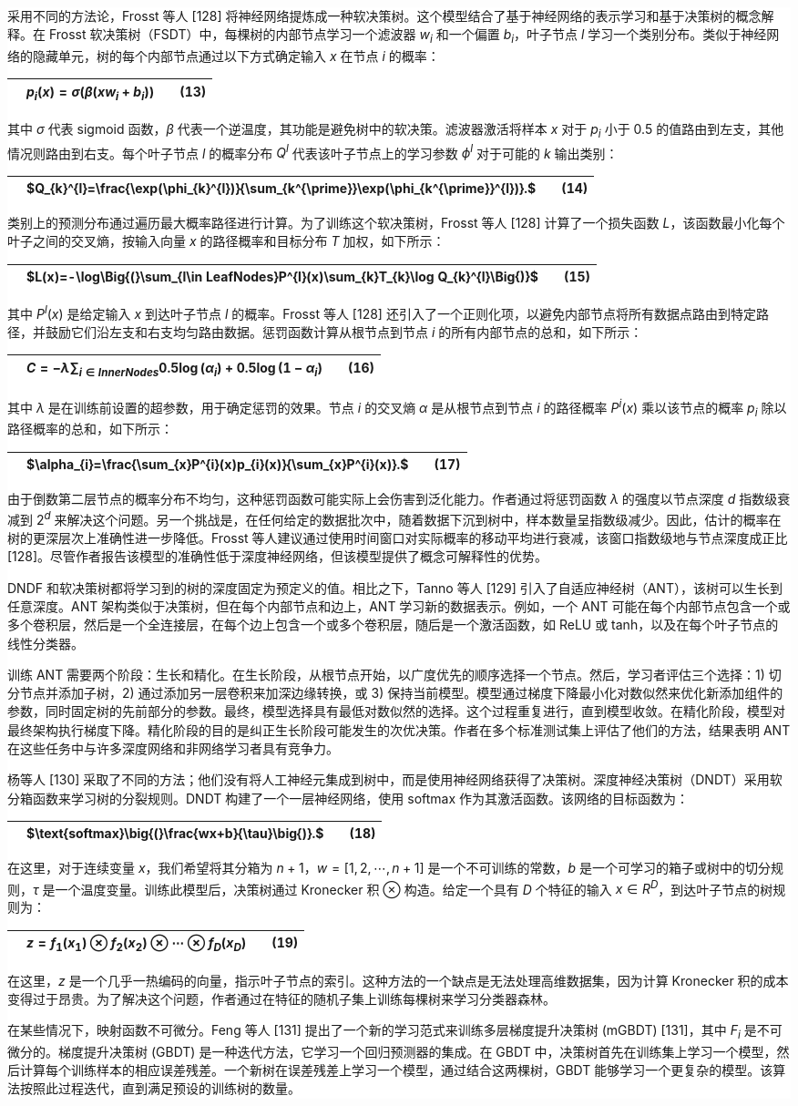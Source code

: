 采用不同的方法论，Frosst 等人 [128] 将神经网络提炼成一种软决策树。这个模型结合了基于神经网络的表示学习和基于决策树的概念解释。在 Frosst 软决策树（FSDT）中，每棵树的内部节点学习一个滤波器 $w_{i}$ 和一个偏置 $b_{i}$，叶子节点 $l$ 学习一个类别分布。类似于神经网络的隐藏单元，树的每个内部节点通过以下方式确定输入 $x$ 在节点 $i$ 的概率：

|  | $p_{i}(x)=\sigma(\beta(xw_{i}+b_{i}))$ |  | (13) |
| --- | --- | --- | --- |

其中 $\sigma$ 代表 sigmoid 函数，$\beta$ 代表一个逆温度，其功能是避免树中的软决策。滤波器激活将样本 $x$ 对于 $p_{i}$ 小于 $0.5$ 的值路由到左支，其他情况则路由到右支。每个叶子节点 $l$ 的概率分布 $Q^{l}$ 代表该叶子节点上的学习参数 $\phi^{l}$ 对于可能的 $k$ 输出类别：

|  | $Q_{k}^{l}=\frac{\exp(\phi_{k}^{l})}{\sum_{k^{\prime}}\exp(\phi_{k^{\prime}}^{l})}.$ |  | (14) |
| --- | --- | --- | --- |

类别上的预测分布通过遍历最大概率路径进行计算。为了训练这个软决策树，Frosst 等人 [128] 计算了一个损失函数 $L$，该函数最小化每个叶子之间的交叉熵，按输入向量 $x$ 的路径概率和目标分布 $T$ 加权，如下所示：

|  | $L(x)=-\log\Big{(}\sum_{l\in LeafNodes}P^{l}(x)\sum_{k}T_{k}\log Q_{k}^{l}\Big{)}$ |  | (15) |
| --- | --- | --- | --- |

其中 $P^{l}(x)$ 是给定输入 $x$ 到达叶子节点 $l$ 的概率。Frosst 等人 [128] 还引入了一个正则化项，以避免内部节点将所有数据点路由到特定路径，并鼓励它们沿左支和右支均匀路由数据。惩罚函数计算从根节点到节点 $i$ 的所有内部节点的总和，如下所示：

|  | $C=-\lambda\sum_{i\in InnerNodes}0.5\log(\alpha_{i})+0.5\log(1-\alpha_{i})$ |  | (16) |
| --- | --- | --- | --- |

其中 $\lambda$ 是在训练前设置的超参数，用于确定惩罚的效果。节点 $i$ 的交叉熵 $\alpha$ 是从根节点到节点 $i$ 的路径概率 $P^{i}(x)$ 乘以该节点的概率 $p_{i}$ 除以路径概率的总和，如下所示：

|  | $\alpha_{i}=\frac{\sum_{x}P^{i}(x)p_{i}(x)}{\sum_{x}P^{i}(x)}.$ |  | (17) |
| --- | --- | --- | --- |

由于倒数第二层节点的概率分布不均匀，这种惩罚函数可能实际上会伤害到泛化能力。作者通过将惩罚函数 $\lambda$ 的强度以节点深度 $d$ 指数级衰减到 $2^{d}$ 来解决这个问题。另一个挑战是，在任何给定的数据批次中，随着数据下沉到树中，样本数量呈指数级减少。因此，估计的概率在树的更深层次上准确性进一步降低。Frosst 等人建议通过使用时间窗口对实际概率的移动平均进行衰减，该窗口指数级地与节点深度成正比 [128]。尽管作者报告该模型的准确性低于深度神经网络，但该模型提供了概念可解释性的优势。

DNDF 和软决策树都将学习到的树的深度固定为预定义的值。相比之下，Tanno 等人 [129] 引入了自适应神经树（ANT），该树可以生长到任意深度。ANT 架构类似于决策树，但在每个内部节点和边上，ANT 学习新的数据表示。例如，一个 ANT 可能在每个内部节点包含一个或多个卷积层，然后是一个全连接层，在每个边上包含一个或多个卷积层，随后是一个激活函数，如 ReLU 或 tanh，以及在每个叶子节点的线性分类器。

训练 ANT 需要两个阶段：生长和精化。在生长阶段，从根节点开始，以广度优先的顺序选择一个节点。然后，学习者评估三个选择：1) 切分节点并添加子树，2) 通过添加另一层卷积来加深边缘转换，或 3) 保持当前模型。模型通过梯度下降最小化对数似然来优化新添加组件的参数，同时固定树的先前部分的参数。最终，模型选择具有最低对数似然的选择。这个过程重复进行，直到模型收敛。在精化阶段，模型对最终架构执行梯度下降。精化阶段的目的是纠正生长阶段可能发生的次优决策。作者在多个标准测试集上评估了他们的方法，结果表明 ANT 在这些任务中与许多深度网络和非网络学习者具有竞争力。

杨等人 [130] 采取了不同的方法；他们没有将人工神经元集成到树中，而是使用神经网络获得了决策树。深度神经决策树（DNDT）采用软分箱函数来学习树的分裂规则。DNDT 构建了一个一层神经网络，使用 softmax 作为其激活函数。该网络的目标函数为：

|  | $\text{softmax}\big{(}\frac{wx+b}{\tau}\big{)}.$ |  | (18) |
| --- | --- | --- | --- |

在这里，对于连续变量 $x$，我们希望将其分箱为 $n+1$，$w=[1,2,\cdots,n+1]$ 是一个不可训练的常数，$b$ 是一个可学习的箱子或树中的切分规则，$\tau$ 是一个温度变量。训练此模型后，决策树通过 Kronecker 积 $\otimes$ 构造。给定一个具有 $D$ 个特征的输入 $x\in R^{D}$，到达叶子节点的树规则为：

|  | $z=f_{1}(x_{1})\otimes f_{2}(x_{2})\otimes\cdots\otimes f_{D}(x_{D})$ |  | (19) |
| --- | --- | --- | --- |

在这里，$z$ 是一个几乎一热编码的向量，指示叶子节点的索引。这种方法的一个缺点是无法处理高维数据集，因为计算 Kronecker 积的成本变得过于昂贵。为了解决这个问题，作者通过在特征的随机子集上训练每棵树来学习分类器森林。

在某些情况下，映射函数不可微分。Feng 等人 [131] 提出了一个新的学习范式来训练多层梯度提升决策树 (mGBDT) [131]，其中 $F_{i}$ 是不可微分的。梯度提升决策树 (GBDT) 是一种迭代方法，它学习一个回归预测器的集成。在 GBDT 中，决策树首先在训练集上学习一个模型，然后计算每个训练样本的相应误差残差。一个新树在误差残差上学习一个模型，通过结合这两棵树，GBDT 能够学习一个更复杂的模型。该算法按照此过程迭代，直到满足预设的训练树的数量。
